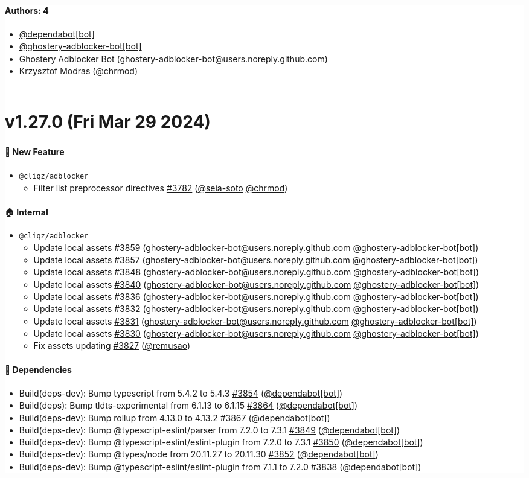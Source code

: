 
#### Authors: 4

- [@dependabot[bot]](https://github.com/dependabot[bot])
- [@ghostery-adblocker-bot[bot]](https://github.com/ghostery-adblocker-bot[bot])
- Ghostery Adblocker Bot (ghostery-adblocker-bot@users.noreply.github.com)
- Krzysztof Modras ([@chrmod](https://github.com/chrmod))

---

# v1.27.0 (Fri Mar 29 2024)

#### :rocket: New Feature

- `@cliqz/adblocker`
  - Filter list preprocessor directives [#3782](https://github.com/ghostery/adblocker/pull/3782) ([@seia-soto](https://github.com/seia-soto) [@chrmod](https://github.com/chrmod))

#### :house: Internal

- `@cliqz/adblocker`
  - Update local assets [#3859](https://github.com/ghostery/adblocker/pull/3859) (ghostery-adblocker-bot@users.noreply.github.com [@ghostery-adblocker-bot[bot]](https://github.com/ghostery-adblocker-bot[bot]))
  - Update local assets [#3857](https://github.com/ghostery/adblocker/pull/3857) (ghostery-adblocker-bot@users.noreply.github.com [@ghostery-adblocker-bot[bot]](https://github.com/ghostery-adblocker-bot[bot]))
  - Update local assets [#3848](https://github.com/ghostery/adblocker/pull/3848) (ghostery-adblocker-bot@users.noreply.github.com [@ghostery-adblocker-bot[bot]](https://github.com/ghostery-adblocker-bot[bot]))
  - Update local assets [#3840](https://github.com/ghostery/adblocker/pull/3840) (ghostery-adblocker-bot@users.noreply.github.com [@ghostery-adblocker-bot[bot]](https://github.com/ghostery-adblocker-bot[bot]))
  - Update local assets [#3836](https://github.com/ghostery/adblocker/pull/3836) (ghostery-adblocker-bot@users.noreply.github.com [@ghostery-adblocker-bot[bot]](https://github.com/ghostery-adblocker-bot[bot]))
  - Update local assets [#3832](https://github.com/ghostery/adblocker/pull/3832) (ghostery-adblocker-bot@users.noreply.github.com [@ghostery-adblocker-bot[bot]](https://github.com/ghostery-adblocker-bot[bot]))
  - Update local assets [#3831](https://github.com/ghostery/adblocker/pull/3831) (ghostery-adblocker-bot@users.noreply.github.com [@ghostery-adblocker-bot[bot]](https://github.com/ghostery-adblocker-bot[bot]))
  - Update local assets [#3830](https://github.com/ghostery/adblocker/pull/3830) (ghostery-adblocker-bot@users.noreply.github.com [@ghostery-adblocker-bot[bot]](https://github.com/ghostery-adblocker-bot[bot]))
  - Fix assets updating [#3827](https://github.com/ghostery/adblocker/pull/3827) ([@remusao](https://github.com/remusao))

#### :nut_and_bolt: Dependencies

- Build(deps-dev): Bump typescript from 5.4.2 to 5.4.3 [#3854](https://github.com/ghostery/adblocker/pull/3854) ([@dependabot[bot]](https://github.com/dependabot[bot]))
- Build(deps): Bump tldts-experimental from 6.1.13 to 6.1.15 [#3864](https://github.com/ghostery/adblocker/pull/3864) ([@dependabot[bot]](https://github.com/dependabot[bot]))
- Build(deps-dev): Bump rollup from 4.13.0 to 4.13.2 [#3867](https://github.com/ghostery/adblocker/pull/3867) ([@dependabot[bot]](https://github.com/dependabot[bot]))
- Build(deps-dev): Bump @typescript-eslint/parser from 7.2.0 to 7.3.1 [#3849](https://github.com/ghostery/adblocker/pull/3849) ([@dependabot[bot]](https://github.com/dependabot[bot]))
- Build(deps-dev): Bump @typescript-eslint/eslint-plugin from 7.2.0 to 7.3.1 [#3850](https://github.com/ghostery/adblocker/pull/3850) ([@dependabot[bot]](https://github.com/dependabot[bot]))
- Build(deps-dev): Bump @types/node from 20.11.27 to 20.11.30 [#3852](https://github.com/ghostery/adblocker/pull/3852) ([@dependabot[bot]](https://github.com/dependabot[bot]))
- Build(deps-dev): Bump @typescript-eslint/eslint-plugin from 7.1.1 to 7.2.0 [#3838](https://github.com/ghostery/adblocker/pull/3838) ([@dependabot[bot]](https://github.com/dependabot[bot]))
